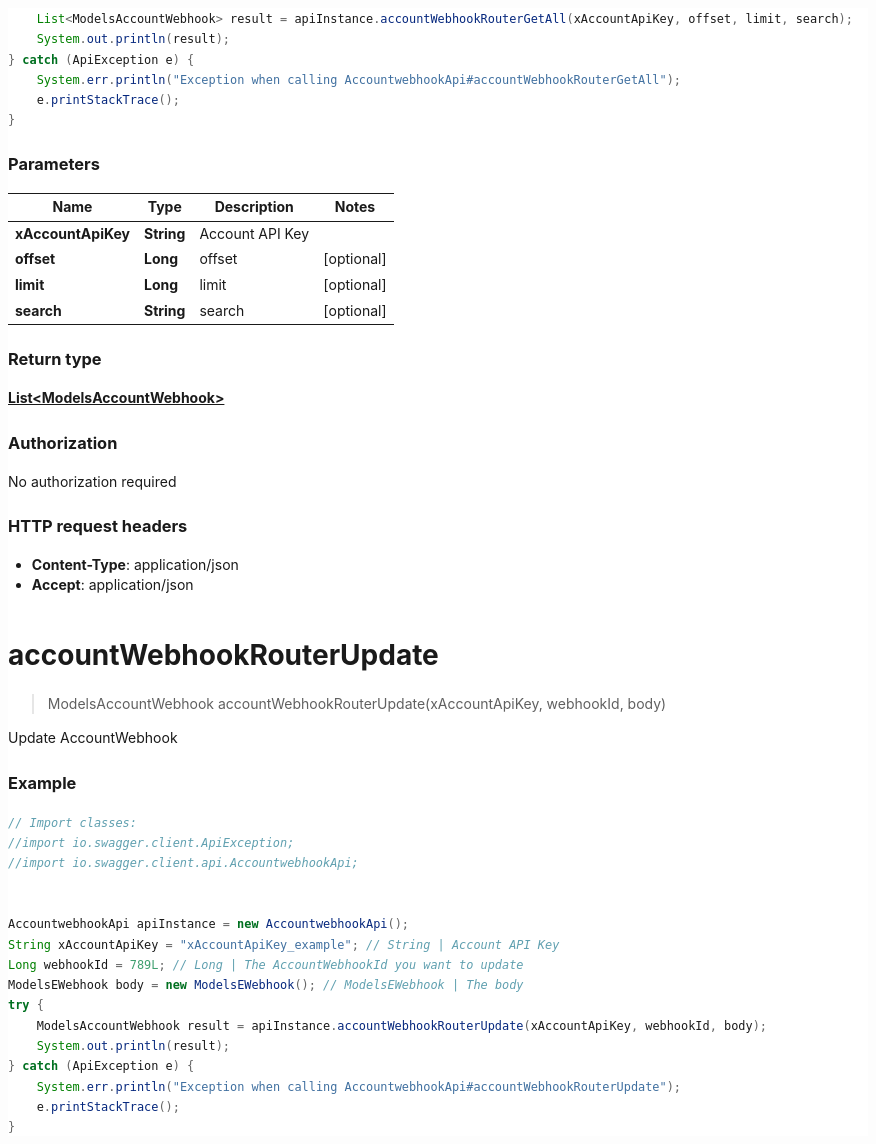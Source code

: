 ```java
    List<ModelsAccountWebhook> result = apiInstance.accountWebhookRouterGetAll(xAccountApiKey, offset, limit, search);
    System.out.println(result);
} catch (ApiException e) {
    System.err.println("Exception when calling AccountwebhookApi#accountWebhookRouterGetAll");
    e.printStackTrace();
}
```

### Parameters

Name | Type | Description  | Notes
------------- | ------------- | ------------- | -------------
 **xAccountApiKey** | **String**| Account API Key |
 **offset** | **Long**| offset | [optional]
 **limit** | **Long**| limit | [optional]
 **search** | **String**| search | [optional]

### Return type

[**List&lt;ModelsAccountWebhook&gt;**](ModelsAccountWebhook.md)

### Authorization

No authorization required

### HTTP request headers

 - **Content-Type**: application/json
 - **Accept**: application/json

<a name="accountWebhookRouterUpdate"></a>
# **accountWebhookRouterUpdate**
> ModelsAccountWebhook accountWebhookRouterUpdate(xAccountApiKey, webhookId, body)



Update AccountWebhook

### Example
```java
// Import classes:
//import io.swagger.client.ApiException;
//import io.swagger.client.api.AccountwebhookApi;


AccountwebhookApi apiInstance = new AccountwebhookApi();
String xAccountApiKey = "xAccountApiKey_example"; // String | Account API Key
Long webhookId = 789L; // Long | The AccountWebhookId you want to update
ModelsEWebhook body = new ModelsEWebhook(); // ModelsEWebhook | The body
try {
    ModelsAccountWebhook result = apiInstance.accountWebhookRouterUpdate(xAccountApiKey, webhookId, body);
    System.out.println(result);
} catch (ApiException e) {
    System.err.println("Exception when calling AccountwebhookApi#accountWebhookRouterUpdate");
    e.printStackTrace();
}
```
